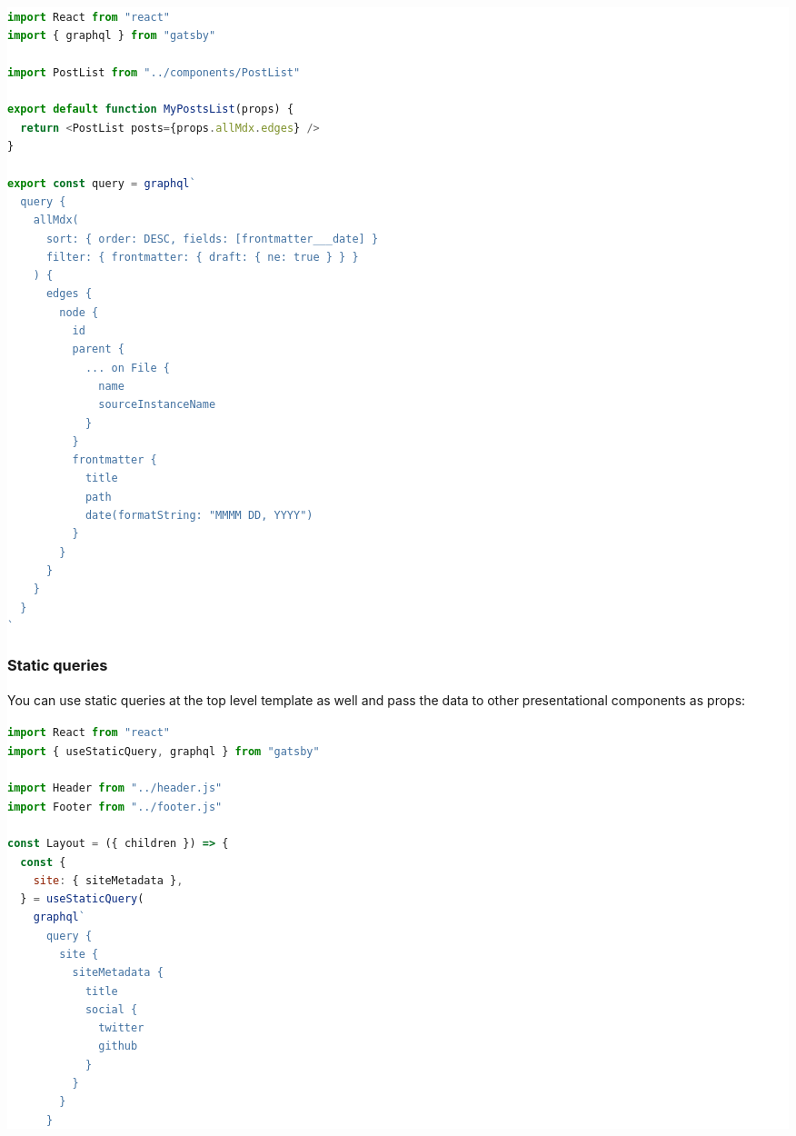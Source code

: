 ```jsx:title=src/templates/post-list.js
import React from "react"
import { graphql } from "gatsby"

import PostList from "../components/PostList"

export default function MyPostsList(props) {
  return <PostList posts={props.allMdx.edges} />
}

export const query = graphql`
  query {
    allMdx(
      sort: { order: DESC, fields: [frontmatter___date] }
      filter: { frontmatter: { draft: { ne: true } } }
    ) {
      edges {
        node {
          id
          parent {
            ... on File {
              name
              sourceInstanceName
            }
          }
          frontmatter {
            title
            path
            date(formatString: "MMMM DD, YYYY")
          }
        }
      }
    }
  }
`
```

### Static queries

You can use static queries at the top level template as well and pass the data to other presentational components as props:

```jsx:title=src/components/layout.js
import React from "react"
import { useStaticQuery, graphql } from "gatsby"

import Header from "../header.js"
import Footer from "../footer.js"

const Layout = ({ children }) => {
  const {
    site: { siteMetadata },
  } = useStaticQuery(
    graphql`
      query {
        site {
          siteMetadata {
            title
            social {
              twitter
              github
            }
          }
        }
      }
```